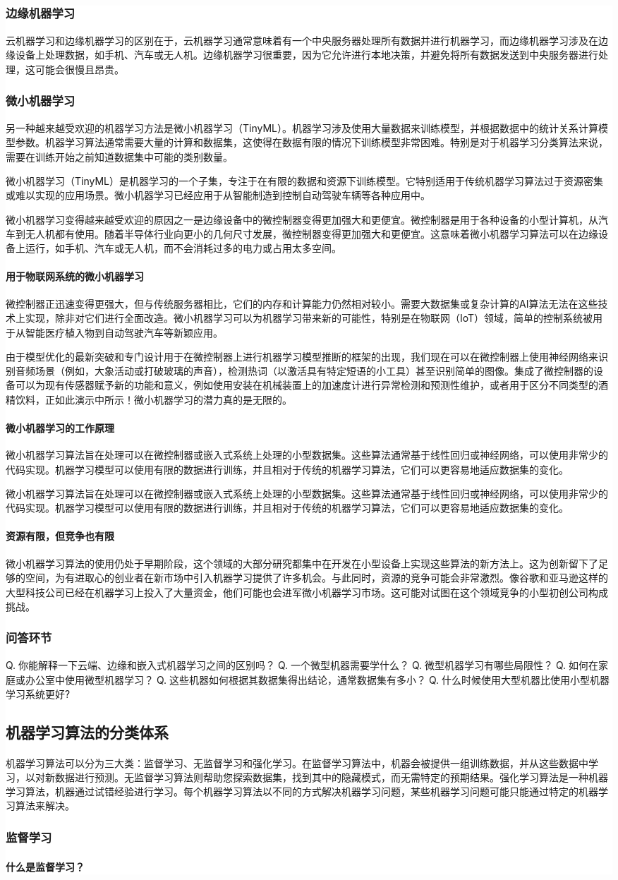 ### 边缘机器学习

云机器学习和边缘机器学习的区别在于，云机器学习通常意味着有一个中央服务器处理所有数据并进行机器学习，而边缘机器学习涉及在边缘设备上处理数据，如手机、汽车或无人机。边缘机器学习很重要，因为它允许进行本地决策，并避免将所有数据发送到中央服务器进行处理，这可能会很慢且昂贵。

### 微小机器学习

另一种越来越受欢迎的机器学习方法是微小机器学习（TinyML）。机器学习涉及使用大量数据来训练模型，并根据数据中的统计关系计算模型参数。机器学习算法通常需要大量的计算和数据集，这使得在数据有限的情况下训练模型非常困难。特别是对于机器学习分类算法来说，需要在训练开始之前知道数据集中可能的类别数量。

微小机器学习（TinyML）是机器学习的一个子集，专注于在有限的数据和资源下训练模型。它特别适用于传统机器学习算法过于资源密集或难以实现的应用场景。微小机器学习已经应用于从智能制造到控制自动驾驶车辆等各种应用中。

微小机器学习变得越来越受欢迎的原因之一是边缘设备中的微控制器变得更加强大和更便宜。微控制器是用于各种设备的小型计算机，从汽车到无人机都有使用。随着半导体行业向更小的几何尺寸发展，微控制器变得更加强大和更便宜。这意味着微小机器学习算法可以在边缘设备上运行，如手机、汽车或无人机，而不会消耗过多的电力或占用太多空间。

#### 用于物联网系统的微小机器学习

微控制器正迅速变得更强大，但与传统服务器相比，它们的内存和计算能力仍然相对较小。需要大数据集或复杂计算的AI算法无法在这些技术上实现，除非对它们进行全面改造。微小机器学习可以为机器学习带来新的可能性，特别是在物联网（IoT）领域，简单的控制系统被用于从智能医疗植入物到自动驾驶汽车等新颖应用。

由于模型优化的最新突破和专门设计用于在微控制器上进行机器学习模型推断的框架的出现，我们现在可以在微控制器上使用神经网络来识别音频场景（例如，大象活动或打破玻璃的声音），检测热词（以激活具有特定短语的小工具）甚至识别简单的图像。集成了微控制器的设备可以为现有传感器赋予新的功能和意义，例如使用安装在机械装置上的加速度计进行异常检测和预测性维护，或者用于区分不同类型的酒精饮料，正如此演示中所示！微小机器学习的潜力真的是无限的。

#### 微小机器学习的工作原理

微小机器学习算法旨在处理可以在微控制器或嵌入式系统上处理的小型数据集。这些算法通常基于线性回归或神经网络，可以使用非常少的代码实现。机器学习模型可以使用有限的数据进行训练，并且相对于传统的机器学习算法，它们可以更容易地适应数据集的变化。

微小机器学习算法旨在处理可以在微控制器或嵌入式系统上处理的小型数据集。这些算法通常基于线性回归或神经网络，可以使用非常少的代码实现。机器学习模型可以使用有限的数据进行训练，并且相对于传统的机器学习算法，它们可以更容易地适应数据集的变化。

#### 资源有限，但竞争也有限

微小机器学习算法的使用仍处于早期阶段，这个领域的大部分研究都集中在开发在小型设备上实现这些算法的新方法上。这为创新留下了足够的空间，为有进取心的创业者在新市场中引入机器学习提供了许多机会。与此同时，资源的竞争可能会非常激烈。像谷歌和亚马逊这样的大型科技公司已经在机器学习上投入了大量资金，他们可能也会进军微小机器学习市场。这可能对试图在这个领域竞争的小型初创公司构成挑战。

### 问答环节

Q. 你能解释一下云端、边缘和嵌入式机器学习之间的区别吗？
Q. 一个微型机器需要学什么？
Q. 微型机器学习有哪些局限性？
Q. 如何在家庭或办公室中使用微型机器学习？
Q. 这些机器如何根据其数据集得出结论，通常数据集有多小？
Q. 什么时候使用大型机器比使用小型机器学习系统更好?

## 机器学习算法的分类体系

机器学习算法可以分为三大类：监督学习、无监督学习和强化学习。在监督学习算法中，机器会被提供一组训练数据，并从这些数据中学习，以对新数据进行预测。无监督学习算法则帮助您探索数据集，找到其中的隐藏模式，而无需特定的预期结果。强化学习算法是一种机器学习算法，机器通过试错经验进行学习。每个机器学习算法以不同的方式解决机器学习问题，某些机器学习问题可能只能通过特定的机器学习算法来解决。

### 监督学习

#### 什么是监督学习？
